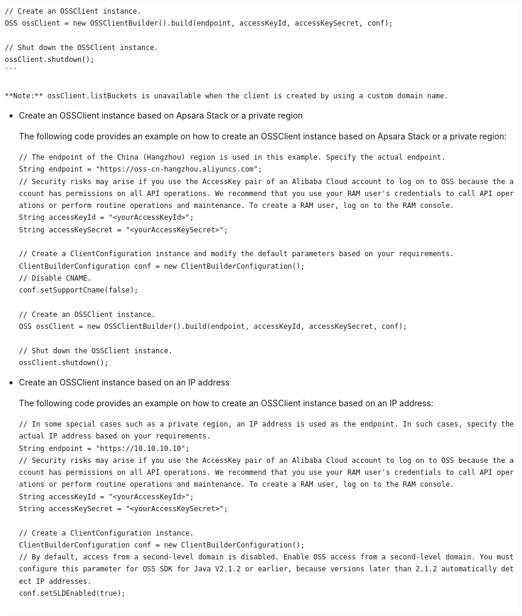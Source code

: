     // Create an OSSClient instance.
    OSS ossClient = new OSSClientBuilder().build(endpoint, accessKeyId, accessKeySecret, conf);
    
    // Shut down the OSSClient instance.
    ossClient.shutdown();                    
    ```

    **Note:** ossClient.listBuckets is unavailable when the client is created by using a custom domain name.

-   Create an OSSClient instance based on Apsara Stack or a private region

    The following code provides an example on how to create an OSSClient instance based on Apsara Stack or a private region:

    ```
    // The endpoint of the China (Hangzhou) region is used in this example. Specify the actual endpoint.
    String endpoint = "https://oss-cn-hangzhou.aliyuncs.com";
    // Security risks may arise if you use the AccessKey pair of an Alibaba Cloud account to log on to OSS because the account has permissions on all API operations. We recommend that you use your RAM user's credentials to call API operations or perform routine operations and maintenance. To create a RAM user, log on to the RAM console.
    String accessKeyId = "<yourAccessKeyId>";
    String accessKeySecret = "<yourAccessKeySecret>";
    
    // Create a ClientConfiguration instance and modify the default parameters based on your requirements.
    ClientBuilderConfiguration conf = new ClientBuilderConfiguration();
    // Disable CNAME.
    conf.setSupportCname(false);
    
    // Create an OSSClient instance.
    OSS ossClient = new OSSClientBuilder().build(endpoint, accessKeyId, accessKeySecret, conf);
    
    // Shut down the OSSClient instance.
    ossClient.shutdown();                    
    ```

-   Create an OSSClient instance based on an IP address

    The following code provides an example on how to create an OSSClient instance based on an IP address:

    ```
    // In some special cases such as a private region, an IP address is used as the endpoint. In such cases, specify the actual IP address based on your requirements.
    String endpoint = "https://10.10.10.10";
    // Security risks may arise if you use the AccessKey pair of an Alibaba Cloud account to log on to OSS because the account has permissions on all API operations. We recommend that you use your RAM user's credentials to call API operations or perform routine operations and maintenance. To create a RAM user, log on to the RAM console.
    String accessKeyId = "<yourAccessKeyId>";
    String accessKeySecret = "<yourAccessKeySecret>";
    
    // Create a ClientConfiguration instance.
    ClientBuilderConfiguration conf = new ClientBuilderConfiguration();
    // By default, access from a second-level domain is disabled. Enable OSS access from a second-level domain. You must configure this parameter for OSS SDK for Java V2.1.2 or earlier, because versions later than 2.1.2 automatically detect IP addresses.
    conf.setSLDEnabled(true);
    